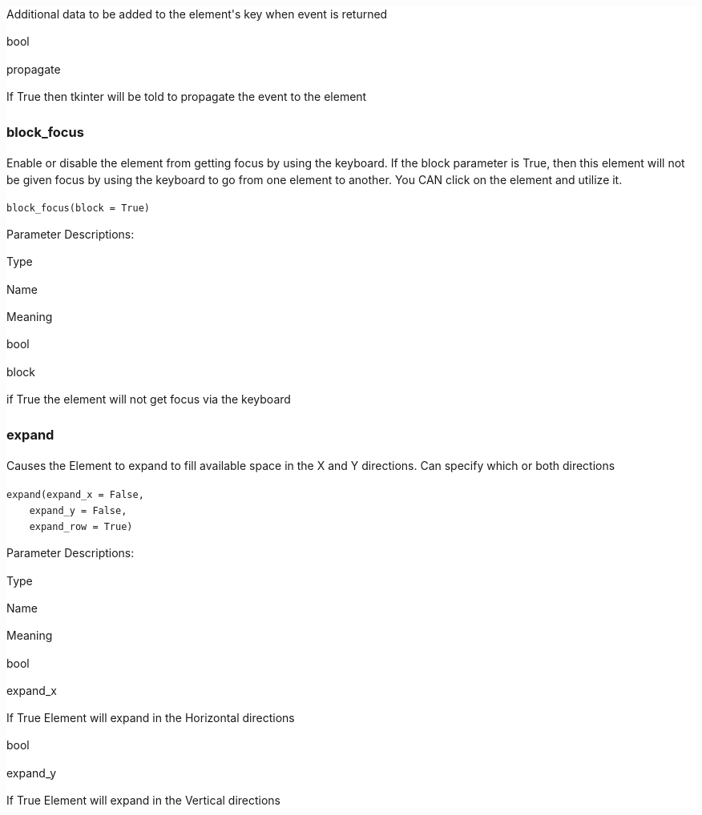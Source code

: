 Additional data to be added to the element's key when event is returned

bool

propagate

If True then tkinter will be told to propagate the event to the element

### block_focus

Enable or disable the element from getting focus by using the keyboard. If the block parameter is True, then this element will not be given focus by using the keyboard to go from one element to another. You CAN click on the element and utilize it.

```
block_focus(block = True)
```

Parameter Descriptions:

Type

Name

Meaning

bool

block

if True the element will not get focus via the keyboard

### expand

Causes the Element to expand to fill available space in the X and Y directions. Can specify which or both directions

```
expand(expand_x = False,
    expand_y = False,
    expand_row = True)
```

Parameter Descriptions:

Type

Name

Meaning

bool

expand_x

If True Element will expand in the Horizontal directions

bool

expand_y

If True Element will expand in the Vertical directions
